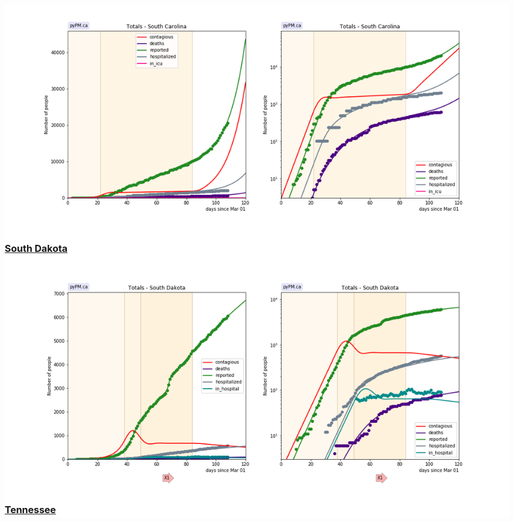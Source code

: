 ![sc](img/sc_2_3_0617.png)

### [South Dakota](img/sd_2_3_0617.pdf)

![sd](img/sd_2_3_0617.png)

### [Tennessee](img/tn_2_3_0617.pdf)
